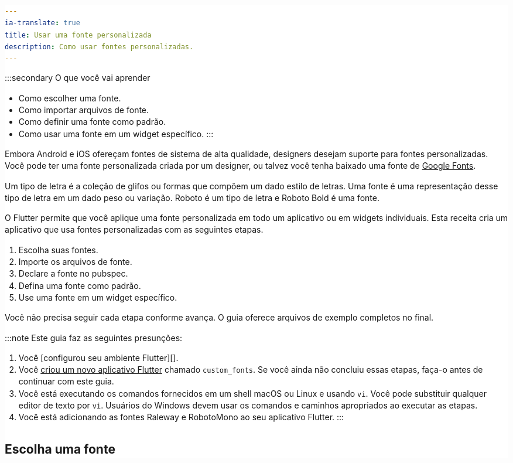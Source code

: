 ```yaml
---
ia-translate: true
title: Usar uma fonte personalizada
description: Como usar fontes personalizadas.
---
```


<?code-excerpt path-base="cookbook/design/fonts/"?>

:::secondary O que você vai aprender
* Como escolher uma fonte.
* Como importar arquivos de fonte.
* Como definir uma fonte como padrão.
* Como usar uma fonte em um widget específico.
:::

Embora Android e iOS ofereçam fontes de sistema de alta qualidade,
designers desejam suporte para fontes personalizadas.
Você pode ter uma fonte personalizada criada por um designer,
ou talvez você tenha baixado uma fonte de [Google Fonts][].

Um tipo de letra é a coleção de glifos ou formas que compõem
um dado estilo de letras.
Uma fonte é uma representação desse tipo de letra em um dado peso ou variação.
Roboto é um tipo de letra e Roboto Bold é uma fonte.

O Flutter permite que você aplique uma fonte personalizada em todo um aplicativo ou em widgets individuais.
Esta receita cria um aplicativo que usa fontes personalizadas com as seguintes etapas.

1. Escolha suas fontes.
1. Importe os arquivos de fonte.
1. Declare a fonte no pubspec.
1. Defina uma fonte como padrão.
1. Use uma fonte em um widget específico.

Você não precisa seguir cada etapa conforme avança.
O guia oferece arquivos de exemplo completos no final.

:::note
Este guia faz as seguintes presunções:

1. Você [configurou seu ambiente Flutter][].
1. Você [criou um novo aplicativo Flutter][new-flutter-app] chamado `custom_fonts`.
   Se você ainda não concluiu essas etapas, faça-o antes de continuar
   com este guia.
1. Você está executando os comandos fornecidos em um shell macOS ou Linux
   e usando `vi`. Você pode substituir qualquer editor de texto por `vi`.
   Usuários do Windows devem usar os comandos e caminhos apropriados ao
   executar as etapas.
1. Você está adicionando as fontes Raleway e RobotoMono ao seu aplicativo Flutter.
:::

[set up your Flutter environment]: /get-started/install
[new-flutter-app]: /get-started/test-drive

## Escolha uma fonte


[variable-fonts]: https://fonts.google.com/knowledge/introducing_type/introducing_variable_fonts
[Exportar fontes de um pacote]: /cookbook/design/package-fonts
[`fontFamily`]: {{site.api}}/flutter/painting/TextStyle/fontFamily.html
[fontStyle property]: {{site.api}}/flutter/painting/TextStyle/fontStyle.html
[`FontStyle`]: {{site.api}}/flutter/dart-ui/FontStyle.html
[fontWeight property]: {{site.api}}/flutter/painting/TextStyle/fontWeight.html
[`FontWeight`]: {{site.api}}/flutter/dart-ui/FontWeight-class.html
[Google Fonts]: https://fonts.google.com
[google_fonts]: {{site.pub-pkg}}/google_fonts
[`TextStyle`]: {{site.api}}/flutter/painting/TextStyle-class.html
[Usando Temas para compartilhar cores e estilos de fonte]: /cookbook/design/themes
